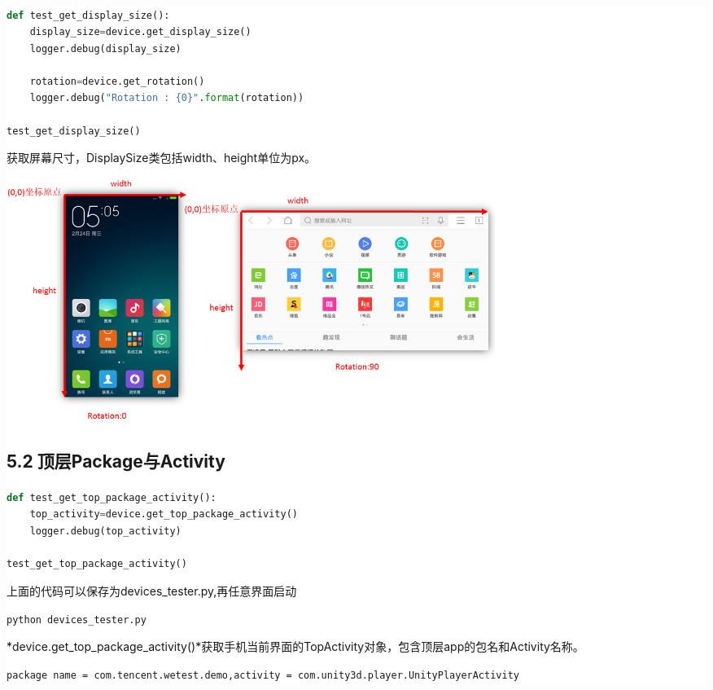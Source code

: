 ```python
def test_get_display_size():
    display_size=device.get_display_size()
    logger.debug(display_size)

    rotation=device.get_rotation()
    logger.debug("Rotation : {0}".format(rotation))

test_get_display_size()

```
获取屏幕尺寸，DisplaySize类包括width、height单位为px。

<img src="image/device_screen.png" alt="Drawing" width="600px" />

<a name="5.2"></a>

## 5.2 顶层Package与Activity
```python
def test_get_top_package_activity():
    top_activity=device.get_top_package_activity()
    logger.debug(top_activity)

test_get_top_package_activity()

```
上面的代码可以保存为devices_tester.py,再任意界面启动

```bat
python devices_tester.py
```
*device.get_top_package_activity()*获取手机当前界面的TopActivity对象，包含顶层app的包名和Activity名称。
```
package name = com.tencent.wetest.demo,activity = com.unity3d.player.UnityPlayerActivity
```
